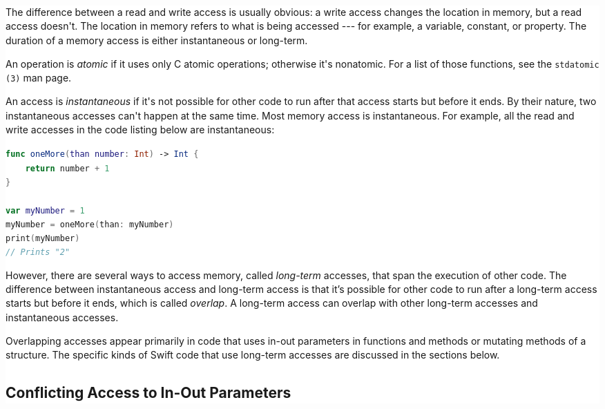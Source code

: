 The difference between a read and write access
is usually obvious:
a write access changes the location in memory,
but a read access doesn't.
The location in memory
refers to what is being accessed ---
for example, a variable, constant, or property.
The duration of a memory access
is either instantaneous or long-term.

An operation is *atomic*
if it uses only C atomic operations;
otherwise it's nonatomic.
For a list of those functions, see the `stdatomic(3)` man page.



An access is *instantaneous*
if it's not possible for other code to run
after that access starts but before it ends.
By their nature, two instantaneous accesses can't happen at the same time.
Most memory access is instantaneous.
For example,
all the read and write accesses in the code listing below are instantaneous:

```swift
func oneMore(than number: Int) -> Int {
    return number + 1
}

var myNumber = 1
myNumber = oneMore(than: myNumber)
print(myNumber)
// Prints "2"
```



However,
there are several ways to access memory,
called *long-term* accesses,
that span the execution of other code.
The difference between instantaneous access and long-term access
is that it’s possible for other code to run
after a long-term access starts but before it ends,
which is called *overlap*.
A long-term access can overlap
with other long-term accesses and instantaneous accesses.

Overlapping accesses appear primarily in code that uses
in-out parameters in functions and methods
or mutating methods of a structure.
The specific kinds of Swift code that use long-term accesses
are discussed in the sections below.

## Conflicting Access to In-Out Parameters
